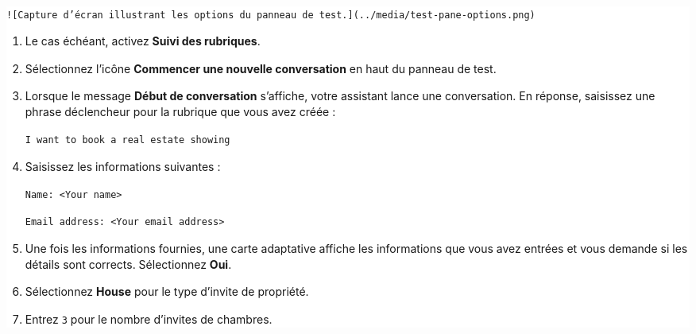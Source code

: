     ![Capture d’écran illustrant les options du panneau de test.](../media/test-pane-options.png)

1. Le cas échéant, activez **Suivi des rubriques**.

1. Sélectionnez l’icône **Commencer une nouvelle conversation** en haut du panneau de test.

1. Lorsque le message **Début de conversation** s’affiche, votre assistant lance une conversation. En réponse, saisissez une phrase déclencheur pour la rubrique que vous avez créée :

    `I want to book a real estate showing`

1. Saisissez les informations suivantes :

    ```
    Name: <Your name>
    ```
    ```
    Email address: <Your email address>
    ```

1. Une fois les informations fournies, une carte adaptative affiche les informations que vous avez entrées et vous demande si les détails sont corrects. Sélectionnez **Oui**.

1. Sélectionnez **House** pour le type d’invite de propriété.

1. Entrez `3` pour le nombre d’invites de chambres.
